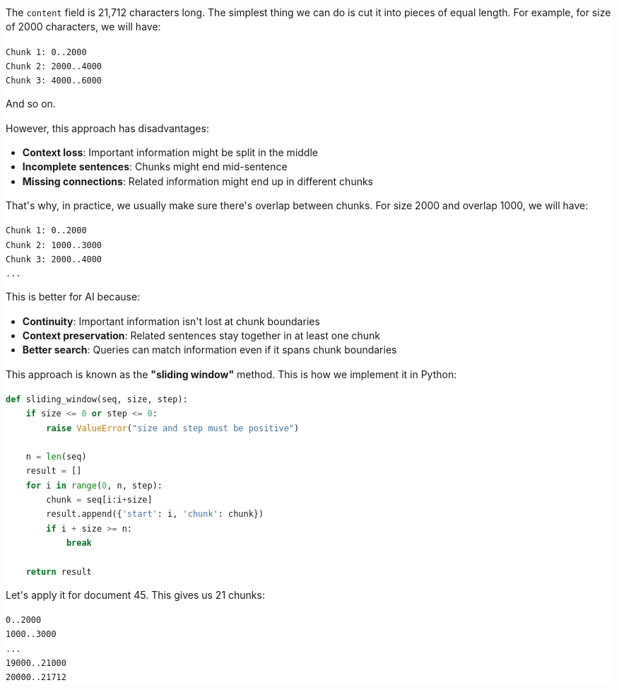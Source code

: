 The `content` field is 21,712 characters long. The simplest thing we can do is cut it into pieces of equal length. For example, for size of 2000 characters, we will have:

```
Chunk 1: 0..2000
Chunk 2: 2000..4000
Chunk 3: 4000..6000
```

And so on.

However, this approach has disadvantages:

- **Context loss**: Important information might be split in the middle
- **Incomplete sentences**: Chunks might end mid-sentence
- **Missing connections**: Related information might end up in different chunks

That's why, in practice, we usually make sure there's overlap between chunks. For size 2000 and overlap 1000, we will have:

```
Chunk 1: 0..2000
Chunk 2: 1000..3000
Chunk 3: 2000..4000
...
```

This is better for AI because:

- **Continuity**: Important information isn't lost at chunk boundaries
- **Context preservation**: Related sentences stay together in at least one chunk
- **Better search**: Queries can match information even if it spans chunk boundaries

This approach is known as the **"sliding window"** method. This is how we implement it in Python:

```python
def sliding_window(seq, size, step):
    if size <= 0 or step <= 0:
        raise ValueError("size and step must be positive")

    n = len(seq)
    result = []
    for i in range(0, n, step):
        chunk = seq[i:i+size]
        result.append({'start': i, 'chunk': chunk})
        if i + size >= n:
            break

    return result
```

Let's apply it for document 45. This gives us 21 chunks:

```
0..2000
1000..3000
...
19000..21000
20000..21712
```
